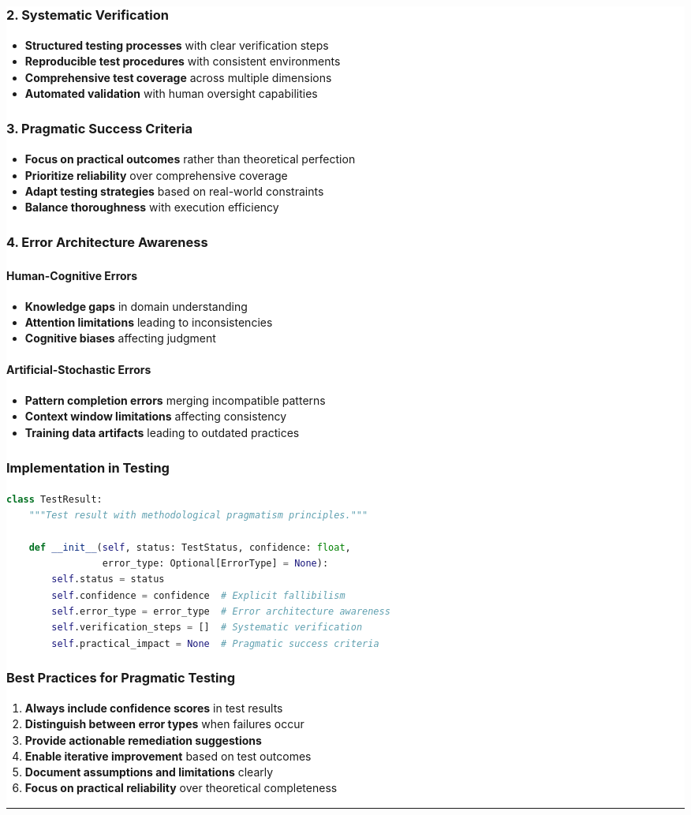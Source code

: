 ### 2. Systematic Verification

- **Structured testing processes** with clear verification steps
- **Reproducible test procedures** with consistent environments
- **Comprehensive test coverage** across multiple dimensions
- **Automated validation** with human oversight capabilities

### 3. Pragmatic Success Criteria

- **Focus on practical outcomes** rather than theoretical perfection
- **Prioritize reliability** over comprehensive coverage
- **Adapt testing strategies** based on real-world constraints
- **Balance thoroughness** with execution efficiency

### 4. Error Architecture Awareness

#### Human-Cognitive Errors
- **Knowledge gaps** in domain understanding
- **Attention limitations** leading to inconsistencies
- **Cognitive biases** affecting judgment

#### Artificial-Stochastic Errors
- **Pattern completion errors** merging incompatible patterns
- **Context window limitations** affecting consistency
- **Training data artifacts** leading to outdated practices

### Implementation in Testing

```python
class TestResult:
    """Test result with methodological pragmatism principles."""
    
    def __init__(self, status: TestStatus, confidence: float, 
                 error_type: Optional[ErrorType] = None):
        self.status = status
        self.confidence = confidence  # Explicit fallibilism
        self.error_type = error_type  # Error architecture awareness
        self.verification_steps = []  # Systematic verification
        self.practical_impact = None  # Pragmatic success criteria
```

### Best Practices for Pragmatic Testing

1. **Always include confidence scores** in test results
2. **Distinguish between error types** when failures occur
3. **Provide actionable remediation suggestions**
4. **Enable iterative improvement** based on test outcomes
5. **Document assumptions and limitations** clearly
6. **Focus on practical reliability** over theoretical completeness

---
